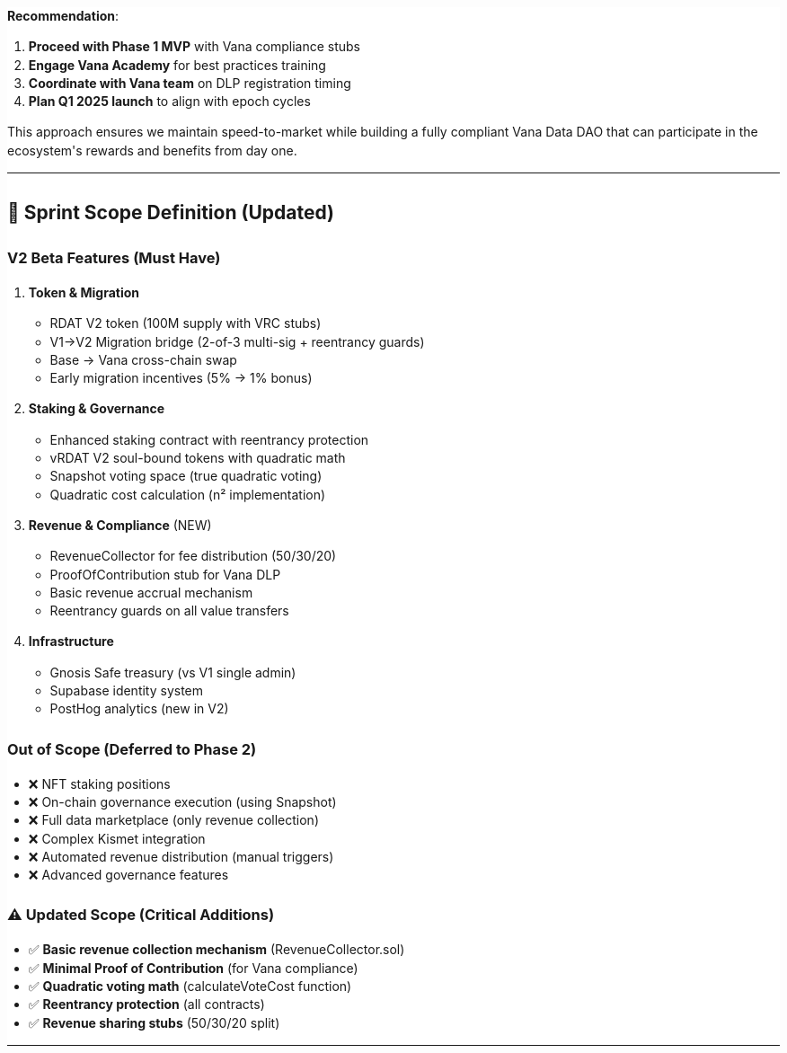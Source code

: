 **Recommendation**: 
1. **Proceed with Phase 1 MVP** with Vana compliance stubs
2. **Engage Vana Academy** for best practices training
3. **Coordinate with Vana team** on DLP registration timing
4. **Plan Q1 2025 launch** to align with epoch cycles

This approach ensures we maintain speed-to-market while building a fully compliant Vana Data DAO that can participate in the ecosystem's rewards and benefits from day one.

---

## 🎯 Sprint Scope Definition (Updated)

### V2 Beta Features (Must Have)
1. **Token & Migration**
   - RDAT V2 token (100M supply with VRC stubs)
   - V1→V2 Migration bridge (2-of-3 multi-sig + reentrancy guards)
   - Base → Vana cross-chain swap
   - Early migration incentives (5% → 1% bonus)

2. **Staking & Governance**
   - Enhanced staking contract with reentrancy protection
   - vRDAT V2 soul-bound tokens with quadratic math
   - Snapshot voting space (true quadratic voting)
   - Quadratic cost calculation (n² implementation)

3. **Revenue & Compliance** (NEW)
   - RevenueCollector for fee distribution (50/30/20)
   - ProofOfContribution stub for Vana DLP
   - Basic revenue accrual mechanism
   - Reentrancy guards on all value transfers

4. **Infrastructure**
   - Gnosis Safe treasury (vs V1 single admin)
   - Supabase identity system
   - PostHog analytics (new in V2)

### Out of Scope (Deferred to Phase 2)
- ❌ NFT staking positions
- ❌ On-chain governance execution (using Snapshot)
- ❌ Full data marketplace (only revenue collection)
- ❌ Complex Kismet integration
- ❌ Automated revenue distribution (manual triggers)
- ❌ Advanced governance features

### ⚠️ Updated Scope (Critical Additions)
- ✅ **Basic revenue collection mechanism** (RevenueCollector.sol)
- ✅ **Minimal Proof of Contribution** (for Vana compliance)
- ✅ **Quadratic voting math** (calculateVoteCost function)
- ✅ **Reentrancy protection** (all contracts)
- ✅ **Revenue sharing stubs** (50/30/20 split)

---